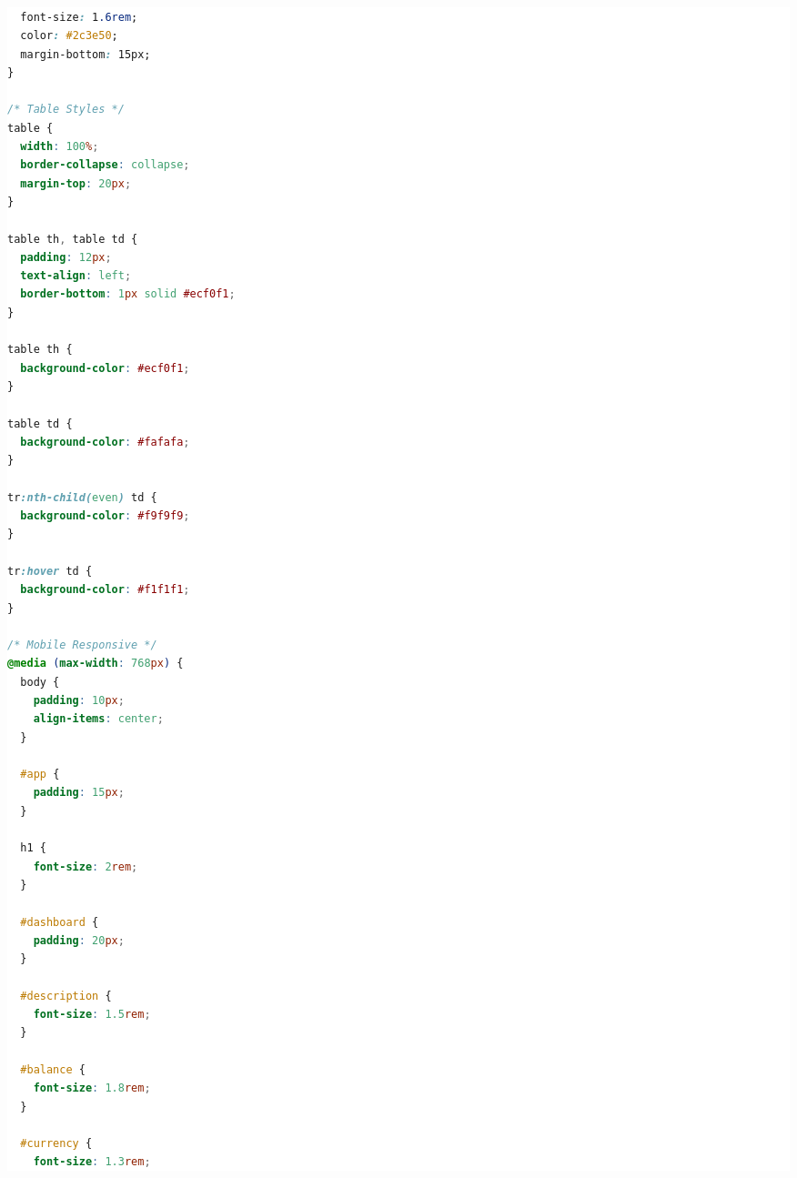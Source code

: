 ```css
  font-size: 1.6rem;
  color: #2c3e50;
  margin-bottom: 15px;
}

/* Table Styles */
table {
  width: 100%;
  border-collapse: collapse;
  margin-top: 20px;
}

table th, table td {
  padding: 12px;
  text-align: left;
  border-bottom: 1px solid #ecf0f1;
}

table th {
  background-color: #ecf0f1;
}

table td {
  background-color: #fafafa;
}

tr:nth-child(even) td {
  background-color: #f9f9f9;
}

tr:hover td {
  background-color: #f1f1f1;
}

/* Mobile Responsive */
@media (max-width: 768px) {
  body {
    padding: 10px;
    align-items: center;
  }

  #app {
    padding: 15px;
  }

  h1 {
    font-size: 2rem;
  }

  #dashboard {
    padding: 20px;
  }

  #description {
    font-size: 1.5rem;
  }

  #balance {
    font-size: 1.8rem;
  }

  #currency {
    font-size: 1.3rem;
```
